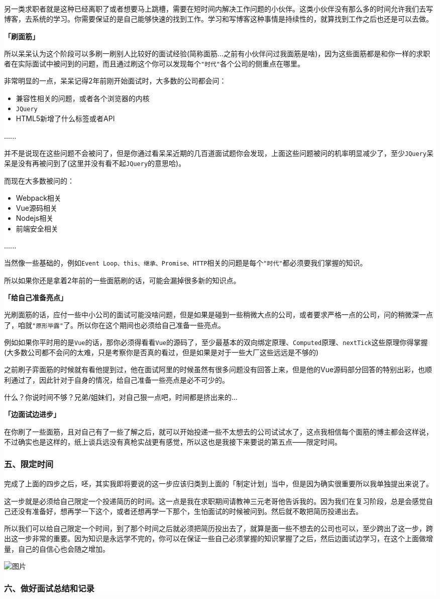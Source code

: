 另一类求职者就是这种已经离职了或者想要马上跳槽，需要在短时间内解决工作问题的小伙伴。这类小伙伴没有那么多的时间允许我们去写博客，去系统的学习。你需要保证的是自己能够快速的找到工作。学习和写博客这种事情是持续性的，就算找到工作之后也还是可以去做。

**「刷面筋」**

所以呆呆认为这个阶段可以多刷一刷别人比较好的面试经验(简称面筋...之前有小伙伴问过我面筋是啥)，因为这些面筋都是和你一样的求职者在实际面试中被问到的问题，而且通过刷这个你可以发现每个`"时代"`各个公司的侧重点在哪里。

非常明显的一点，呆呆记得2年前刚开始面试时，大多数的公司都会问：

- 兼容性相关的问题，或者各个浏览器的内核
- `JQuery`
- HTML5新增了什么标签或者API

......

并不是说现在这些问题不会被问了，但是你通过看呆呆近期的几百道面试题你会发现，上面这些问题被问的机率明显减少了，至少`JQuery`呆呆是没有再被问到了(这里并没有看不起`JQuery`的意思哈)。

而现在大多数被问的：

- Webpack相关
- Vue源码相关
- Nodejs相关
- 前端安全相关

......

当然像一些基础的，例如`Event Loop、this、继承、Promise、HTTP`相关的问题是每个`"时代"`都必须要我们掌握的知识。

所以如果你还是拿着2年前的一些面筋刷的话，可能会漏掉很多新的知识点。

**「给自己准备亮点」**

光刷面筋的话，应付一些中小公司的面试可能没啥问题，但是如果是碰到一些稍微大点的公司，或者要求严格一点的公司，问的稍微深一点了，咱就`"原形毕露"`了。所以你在这个期间也必须给自己准备一些亮点。

例如如果你平时用的是`Vue`的话，那你必须得看看`Vue`的源码了，至少最基本的双向绑定原理、`Computed`原理、`nextTick`这些原理你得掌握(大多数公司都不会问的太难，只是考察你是否真的看过，但是如果是对于一些大厂这些远远是不够的)

之前刷子弈面筋的时候就有看他提到过，他在面试阿里的时候虽然有很多问题没有回答上来，但是他的Vue源码部分回答的特别出彩，也顺利通过了，因此针对于自身的情况，给自己准备一些亮点是必不可少的。

什么？你说时间不够？兄弟/姐妹们，对自己狠一点吧，时间都是挤出来的...

**「边面试边进步」**

在你刷了一些面筋，且对自己有了一些了解之后，就可以开始投递一些不太想去的公司试试水了，这点我相信每个面筋的博主都会这样说，不过确实也是这样的，纸上谈兵远没有真枪实战更有感觉，所以这也是我接下来要说的第五点——限定时间。

### 五、限定时间

完成了上面的四步之后，呸，其实我即将要说的这一步应该归类到上面的「制定计划」当中，但是因为确实很重要所以我单独提出来说了。

这一步就是必须给自己限定一个投递简历的时间。这一点是我在求职期间请教神三元老哥他告诉我的。因为我们在复习阶段，总是会感觉自己还没有准备好，想再学一下这个，或者还想再学一下那个，生怕面试的时候被问到。然后就不敢把简历投递出去。

所以我们可以给自己限定一个时间，到了那个时间之后就必须把简历投出去了，就算是面一些不想去的公司也可以，至少跨出了这一步，跨出这一步非常的重要。因为知识是永远学不完的，你可以在保证一些自己必须掌握的知识掌握了之后，然后边面试边学习，在这个上面做增量，自己的自信心也会随之增加。

![图片](https://images.yewq.top/640)

### 六、做好面试总结和记录
